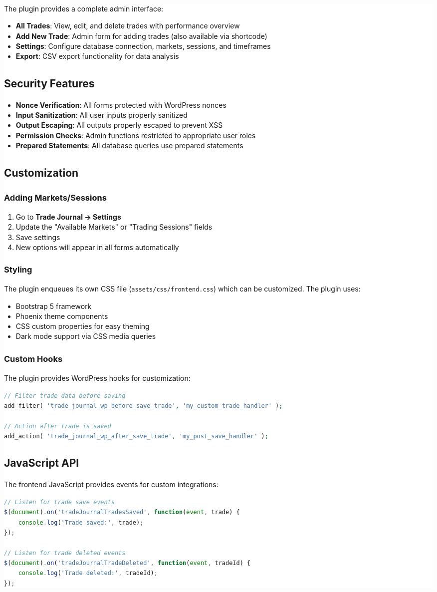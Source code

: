 The plugin provides a complete admin interface:

- **All Trades**: View, edit, and delete trades with performance overview
- **Add New Trade**: Admin form for adding trades (also available via shortcode)
- **Settings**: Configure database connection, markets, sessions, and timeframes
- **Export**: CSV export functionality for data analysis

## Security Features

- **Nonce Verification**: All forms protected with WordPress nonces
- **Input Sanitization**: All user inputs properly sanitized
- **Output Escaping**: All outputs properly escaped to prevent XSS
- **Permission Checks**: Admin functions restricted to appropriate user roles
- **Prepared Statements**: All database queries use prepared statements

## Customization

### Adding Markets/Sessions

1. Go to **Trade Journal → Settings**
2. Update the "Available Markets" or "Trading Sessions" fields
3. Save settings
4. New options will appear in all forms automatically

### Styling

The plugin enqueues its own CSS file (`assets/css/frontend.css`) which can be customized. The plugin uses:

- Bootstrap 5 framework
- Phoenix theme components
- CSS custom properties for easy theming
- Dark mode support via CSS media queries

### Custom Hooks

The plugin provides WordPress hooks for customization:

```php
// Filter trade data before saving
add_filter( 'trade_journal_wp_before_save_trade', 'my_custom_trade_handler' );

// Action after trade is saved
add_action( 'trade_journal_wp_after_save_trade', 'my_post_save_handler' );
```

## JavaScript API

The frontend JavaScript provides events for custom integrations:

```javascript
// Listen for trade save events
$(document).on('tradeJournalTradesSaved', function(event, trade) {
    console.log('Trade saved:', trade);
});

// Listen for trade deleted events  
$(document).on('tradeJournalTradeDeleted', function(event, tradeId) {
    console.log('Trade deleted:', tradeId);
});
```
